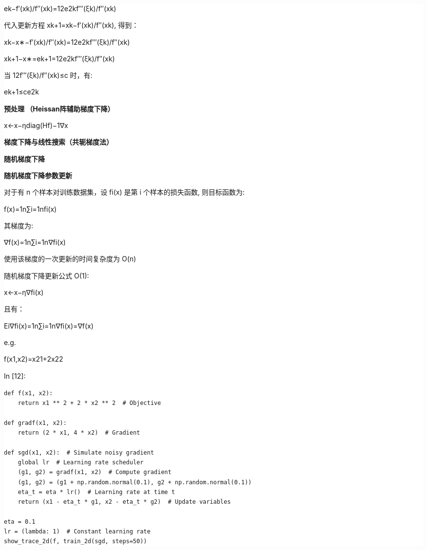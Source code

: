 ek−f′(xk)/f′′(xk)=12e2kf′′′(ξk)/f′′(xk)

代入更新方程 xk+1=xk−f′(xk)/f′′(xk), 得到：

xk−x∗−f′(xk)/f′′(xk)=12e2kf′′′(ξk)/f′′(xk)

xk+1−x∗=ek+1=12e2kf′′′(ξk)/f′′(xk)

当 12f′′′(ξk)/f′′(xk)≤c 时，有:

ek+1≤ce2k

**预处理 （Heissan阵辅助梯度下降）**

x←x−ηdiag(Hf)−1∇x

**梯度下降与线性搜索（共轭梯度法）**

**随机梯度下降**

**随机梯度下降参数更新**

对于有 n 个样本对训练数据集，设 fi(x) 是第 i 个样本的损失函数, 则目标函数为:

f(x)=1n∑i=1nfi(x)

其梯度为:

∇f(x)=1n∑i=1n∇fi(x)

使用该梯度的一次更新的时间复杂度为 O(n)

随机梯度下降更新公式 O(1):

x←x−η∇fi(x)

且有：

Ei∇fi(x)=1n∑i=1n∇fi(x)=∇f(x)

e.g.

f(x1,x2)=x21+2x22

In [12]:

    def f(x1, x2):
        return x1 ** 2 + 2 * x2 ** 2  # Objective

    def gradf(x1, x2):
        return (2 * x1, 4 * x2)  # Gradient

    def sgd(x1, x2):  # Simulate noisy gradient
        global lr  # Learning rate scheduler
        (g1, g2) = gradf(x1, x2)  # Compute gradient
        (g1, g2) = (g1 + np.random.normal(0.1), g2 + np.random.normal(0.1))
        eta_t = eta * lr()  # Learning rate at time t
        return (x1 - eta_t * g1, x2 - eta_t * g2)  # Update variables

    eta = 0.1
    lr = (lambda: 1)  # Constant learning rate
    show_trace_2d(f, train_2d(sgd, steps=50))
